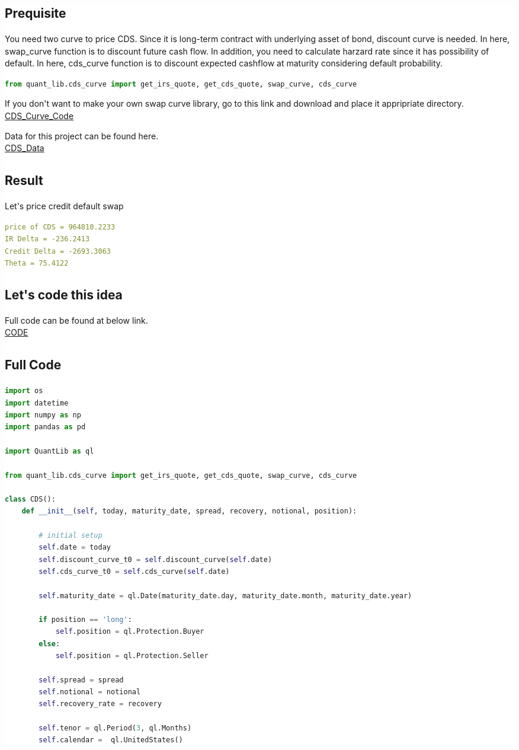
## Prequisite
You need two curve to price CDS. Since it is long-term contract with underlying asset of bond, discount curve is needed. In here, swap_curve function is to discount future cash flow. In addition, you need to calculate harzard rate since it has possibility of default. In here, cds_curve function is to discount expected cashflow at maturity considering default probability.    

```python
from quant_lib.cds_curve import get_irs_quote, get_cds_quote, swap_curve, cds_curve
```
If you don't want to make your own swap curve library, go to this link and download and place it appripriate directory. 
[CDS_Curve_Code](https://github.com/QuhiQuhihi/project_FICC_Quant/blob/main/quant_lib/cds_curve.py)    

Data for this project can be found here.   
[CDS_Data](https://github.com/QuhiQuhihi/project_FICC_Quant/blob/main/market_data/cds_data.xlsx)    


## Result
Let's price credit default swap   
```yaml
price of CDS = 964810.2233
IR Delta = -236.2413
Credit Delta = -2693.3063
Theta = 75.4122
```


## Let's code this idea
Full code can be found at below link.   
[CODE](https://github.com/QuhiQuhihi/project_FICC_Quant/blob/main/11_Credit_Default_Swap.ipynb)

## Full Code
```python
import os
import datetime
import numpy as np
import pandas as pd

import QuantLib as ql

from quant_lib.cds_curve import get_irs_quote, get_cds_quote, swap_curve, cds_curve

class CDS():
    def __init__(self, today, maturity_date, spread, recovery, notional, position):
        
        # initial setup
        self.date = today
        self.discount_curve_t0 = self.discount_curve(self.date)
        self.cds_curve_t0 = self.cds_curve(self.date)

        self.maturity_date = ql.Date(maturity_date.day, maturity_date.month, maturity_date.year)

        if position == 'long':
            self.position = ql.Protection.Buyer
        else:
            self.position = ql.Protection.Seller

        self.spread = spread
        self.notional = notional
        self.recovery_rate = recovery

        self.tenor = ql.Period(3, ql.Months)
        self.calendar =  ql.UnitedStates()
```